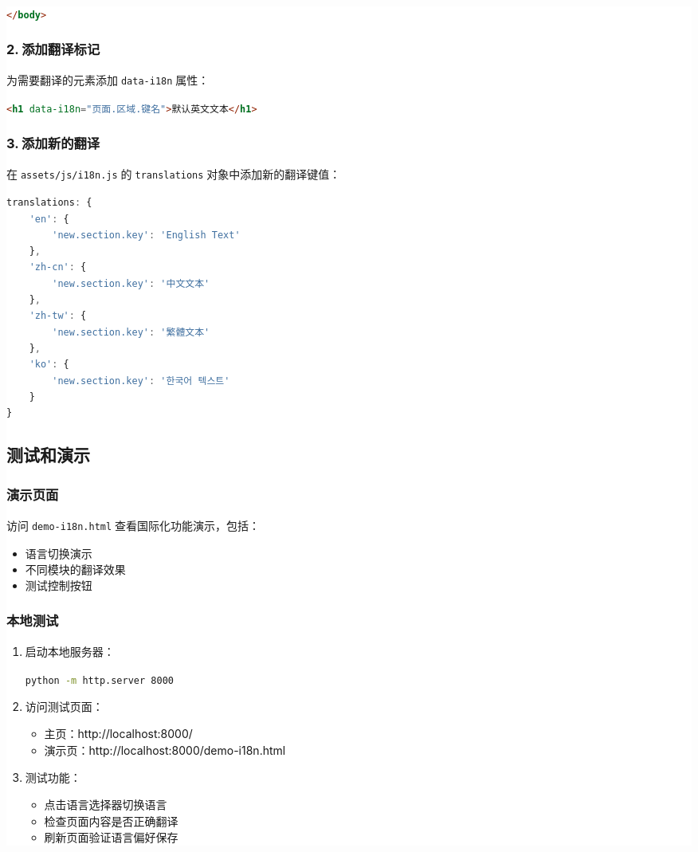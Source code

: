 ```html
</body>
```

### 2. 添加翻译标记

为需要翻译的元素添加 `data-i18n` 属性：

```html
<h1 data-i18n="页面.区域.键名">默认英文文本</h1>
```

### 3. 添加新的翻译

在 `assets/js/i18n.js` 的 `translations` 对象中添加新的翻译键值：

```javascript
translations: {
    'en': {
        'new.section.key': 'English Text'
    },
    'zh-cn': {
        'new.section.key': '中文文本'
    },
    'zh-tw': {
        'new.section.key': '繁體文本'
    },
    'ko': {
        'new.section.key': '한국어 텍스트'
    }
}
```

## 测试和演示

### 演示页面
访问 `demo-i18n.html` 查看国际化功能演示，包括：
- 语言切换演示
- 不同模块的翻译效果
- 测试控制按钮

### 本地测试
1. 启动本地服务器：
   ```bash
   python -m http.server 8000
   ```

2. 访问测试页面：
   - 主页：http://localhost:8000/
   - 演示页：http://localhost:8000/demo-i18n.html

3. 测试功能：
   - 点击语言选择器切换语言
   - 检查页面内容是否正确翻译
   - 刷新页面验证语言偏好保存
